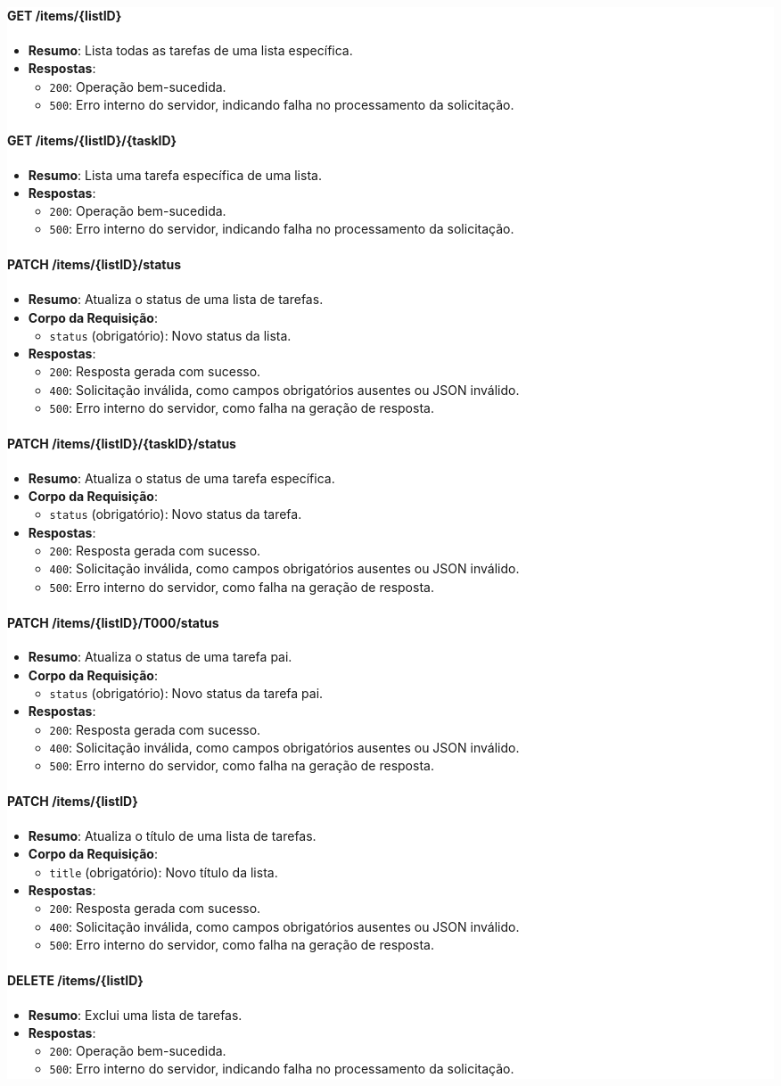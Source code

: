 #### GET /items/{listID}
- **Resumo**: Lista todas as tarefas de uma lista específica.
- **Respostas**:
  - `200`: Operação bem-sucedida.
  - `500`: Erro interno do servidor, indicando falha no processamento da solicitação.

#### GET /items/{listID}/{taskID}
- **Resumo**: Lista uma tarefa específica de uma lista.
- **Respostas**:
  - `200`: Operação bem-sucedida.
  - `500`: Erro interno do servidor, indicando falha no processamento da solicitação.

#### PATCH /items/{listID}/status
- **Resumo**: Atualiza o status de uma lista de tarefas.
- **Corpo da Requisição**:
  - `status` (obrigatório): Novo status da lista.
- **Respostas**:
  - `200`: Resposta gerada com sucesso.
  - `400`: Solicitação inválida, como campos obrigatórios ausentes ou JSON inválido.
  - `500`: Erro interno do servidor, como falha na geração de resposta.

#### PATCH /items/{listID}/{taskID}/status
- **Resumo**: Atualiza o status de uma tarefa específica.
- **Corpo da Requisição**:
  - `status` (obrigatório): Novo status da tarefa.
- **Respostas**:
  - `200`: Resposta gerada com sucesso.
  - `400`: Solicitação inválida, como campos obrigatórios ausentes ou JSON inválido.
  - `500`: Erro interno do servidor, como falha na geração de resposta.

#### PATCH /items/{listID}/T000/status
- **Resumo**: Atualiza o status de uma tarefa pai.
- **Corpo da Requisição**:
  - `status` (obrigatório): Novo status da tarefa pai.
- **Respostas**:
  - `200`: Resposta gerada com sucesso.
  - `400`: Solicitação inválida, como campos obrigatórios ausentes ou JSON inválido.
  - `500`: Erro interno do servidor, como falha na geração de resposta.

#### PATCH /items/{listID}
- **Resumo**: Atualiza o título de uma lista de tarefas.
- **Corpo da Requisição**:
  - `title` (obrigatório): Novo título da lista.
- **Respostas**:
  - `200`: Resposta gerada com sucesso.
  - `400`: Solicitação inválida, como campos obrigatórios ausentes ou JSON inválido.
  - `500`: Erro interno do servidor, como falha na geração de resposta.

#### DELETE /items/{listID}
- **Resumo**: Exclui uma lista de tarefas.
- **Respostas**:
  - `200`: Operação bem-sucedida.
  - `500`: Erro interno do servidor, indicando falha no processamento da solicitação.
